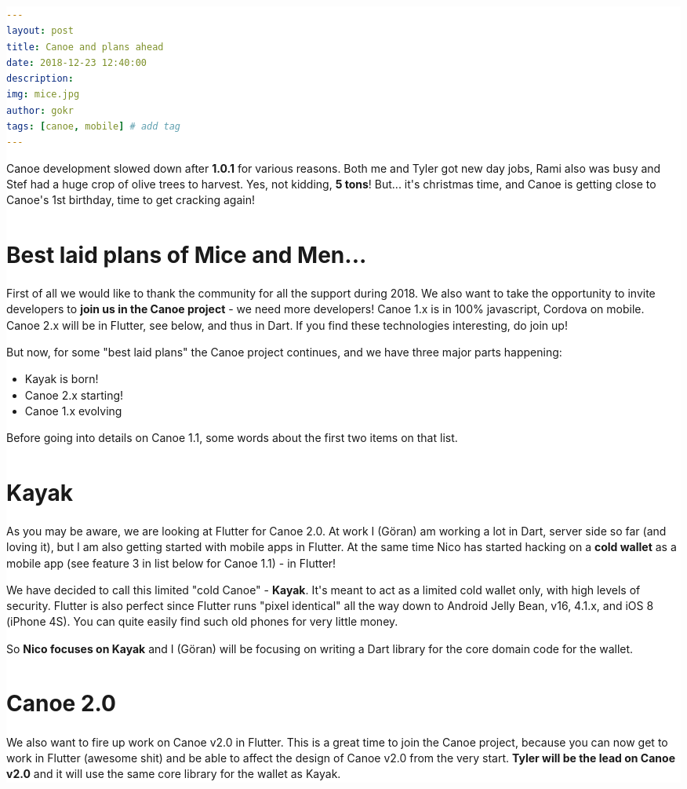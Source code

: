 ```yaml
---
layout: post
title: Canoe and plans ahead
date: 2018-12-23 12:40:00
description: 
img: mice.jpg  
author: gokr
tags: [canoe, mobile] # add tag
---
```


Canoe development slowed down after **1.0.1** for various reasons. Both me and Tyler got new day jobs, Rami also was busy and Stef had a huge crop of olive trees to harvest. Yes, not kidding, **5 tons**! But... it's christmas time, and Canoe is getting close to Canoe's 1st birthday, time to get cracking again! 


# Best laid plans of Mice and Men...
First of all we would like to thank the community for all the support during 2018. We also want to take the opportunity to invite developers to **join us in the Canoe project** - we need more developers! Canoe 1.x is in 100% javascript, Cordova on mobile. Canoe 2.x will be in Flutter, see below, and thus in Dart. If you find these technologies interesting, do join up!

But now, for some "best laid plans" the Canoe project continues, and we have three major parts happening:

* Kayak is born!
* Canoe 2.x starting!
* Canoe 1.x evolving

Before going into details on Canoe 1.1, some words about the first two items on that list.

# Kayak
As you may be aware, we are looking at Flutter for Canoe 2.0. At work I (Göran) am working a lot in Dart, server side so far (and loving it), but I am also getting started with mobile apps in Flutter. At the same time Nico has started hacking on a **cold wallet** as a mobile app (see feature 3 in list below for Canoe 1.1) - in Flutter!

We have decided to call this limited "cold Canoe" - **Kayak**. It's meant to act as a limited cold wallet only, with high levels of security. Flutter is also perfect since Flutter runs "pixel identical" all the way down to Android Jelly Bean, v16, 4.1.x, and iOS 8 (iPhone 4S). You can quite easily find such old phones for very little money.

So **Nico focuses on Kayak** and I (Göran) will be focusing on writing a Dart library for the core domain code for the wallet.

# Canoe 2.0
We also want to fire up work on Canoe v2.0 in Flutter. This is a great time to join the Canoe project, because you can now get to work in Flutter (awesome shit) and be able to affect the design of Canoe v2.0 from the very start. **Tyler will be the lead on Canoe v2.0** and it will use the same core library for the wallet as Kayak.

